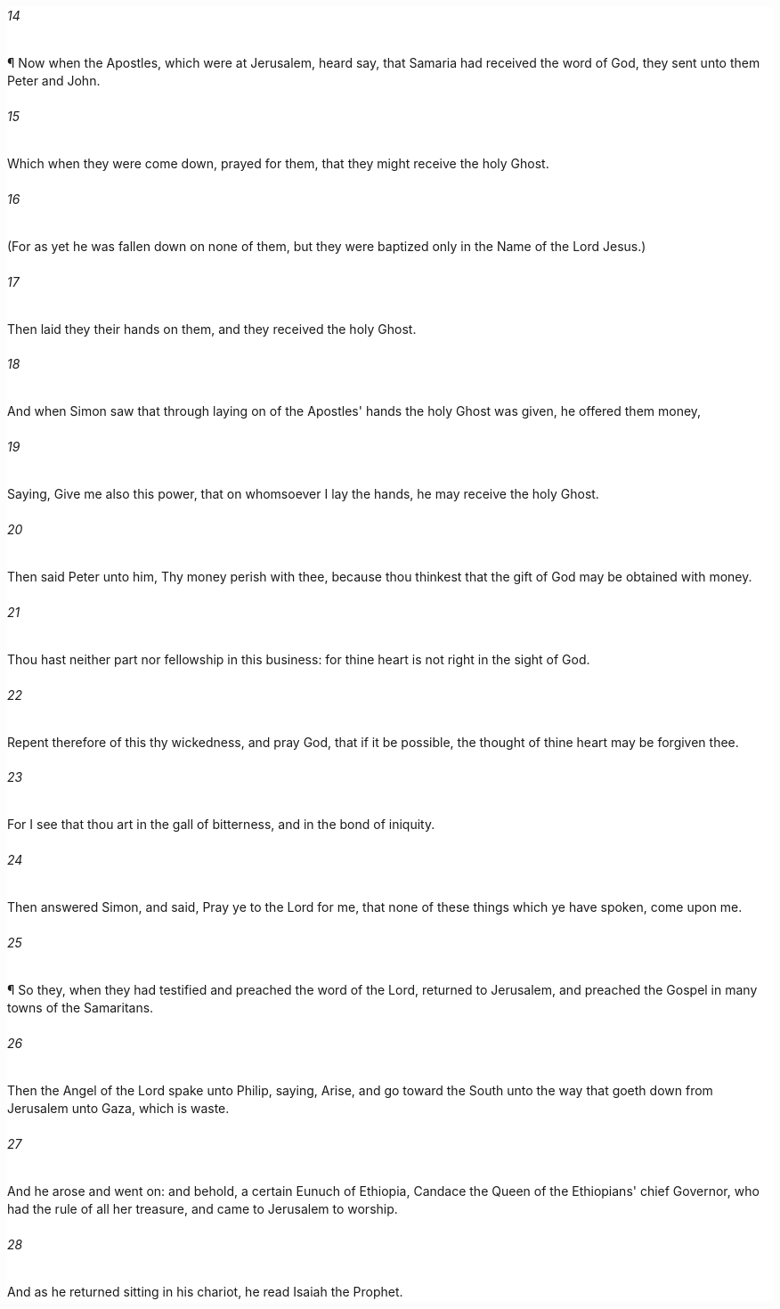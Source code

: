 ###### 14 
¶ Now when the Apostles, which were at Jerusalem, heard say, that Samaria had received the word of God, they sent unto them Peter and John. 

###### 15 
Which when they were come down, prayed for them, that they might receive the holy Ghost. 

###### 16 
(For as yet he was fallen down on none of them, but they were baptized only in the Name of the Lord Jesus.) 

###### 17 
Then laid they their hands on them, and they received the holy Ghost. 

###### 18 
And when Simon saw that through laying on of the Apostles' hands the holy Ghost was given, he offered them money, 

###### 19 
Saying, Give me also this power, that on whomsoever I lay the hands, he may receive the holy Ghost. 

###### 20 
Then said Peter unto him, Thy money perish with thee, because thou thinkest that the gift of God may be obtained with money. 

###### 21 
Thou hast neither part nor fellowship in this business: for thine heart is not right in the sight of God. 

###### 22 
Repent therefore of this thy wickedness, and pray God, that if it be possible, the thought of thine heart may be forgiven thee. 

###### 23 
For I see that thou art in the gall of bitterness, and in the bond of iniquity. 

###### 24 
Then answered Simon, and said, Pray ye to the Lord for me, that none of these things which ye have spoken, come upon me. 

###### 25 
¶ So they, when they had testified and preached the word of the Lord, returned to Jerusalem, and preached the Gospel in many towns of the Samaritans. 

###### 26 
Then the Angel of the Lord spake unto Philip, saying, Arise, and go toward the South unto the way that goeth down from Jerusalem unto Gaza, which is waste. 

###### 27 
And he arose and went on: and behold, a certain Eunuch of Ethiopia, Candace the Queen of the Ethiopians' chief Governor, who had the rule of all her treasure, and came to Jerusalem to worship. 

###### 28 
And as he returned sitting in his chariot, he read Isaiah the Prophet. 
